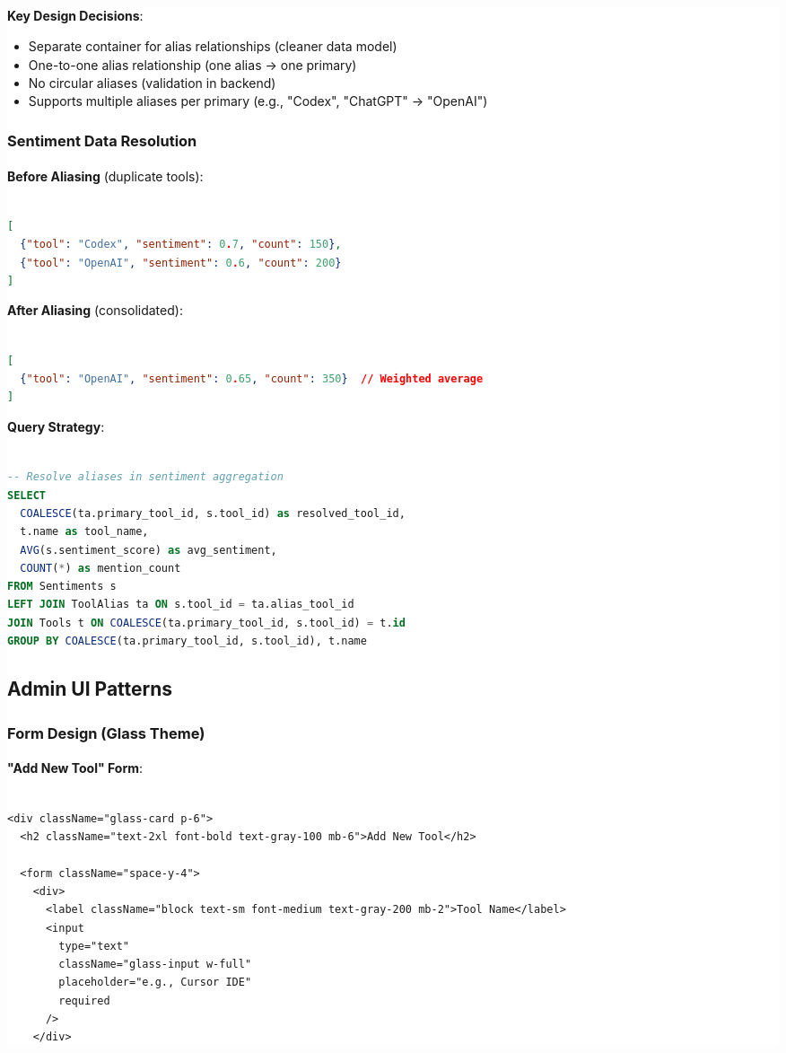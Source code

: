 **Key Design Decisions**:

- Separate container for alias relationships (cleaner data model)
- One-to-one alias relationship (one alias → one primary)
- No circular aliases (validation in backend)
- Supports multiple aliases per primary (e.g., "Codex", "ChatGPT" → "OpenAI")

### Sentiment Data Resolution

**Before Aliasing** (duplicate tools):

```json

[
  {"tool": "Codex", "sentiment": 0.7, "count": 150},
  {"tool": "OpenAI", "sentiment": 0.6, "count": 200}
]

```

**After Aliasing** (consolidated):

```json

[
  {"tool": "OpenAI", "sentiment": 0.65, "count": 350}  // Weighted average
]

```

**Query Strategy**:

```sql

-- Resolve aliases in sentiment aggregation
SELECT 
  COALESCE(ta.primary_tool_id, s.tool_id) as resolved_tool_id,
  t.name as tool_name,
  AVG(s.sentiment_score) as avg_sentiment,
  COUNT(*) as mention_count
FROM Sentiments s
LEFT JOIN ToolAlias ta ON s.tool_id = ta.alias_tool_id
JOIN Tools t ON COALESCE(ta.primary_tool_id, s.tool_id) = t.id
GROUP BY COALESCE(ta.primary_tool_id, s.tool_id), t.name

```

## Admin UI Patterns

### Form Design (Glass Theme)

**"Add New Tool" Form**:

```tsx

<div className="glass-card p-6">
  <h2 className="text-2xl font-bold text-gray-100 mb-6">Add New Tool</h2>
  
  <form className="space-y-4">
    <div>
      <label className="block text-sm font-medium text-gray-200 mb-2">Tool Name</label>
      <input 
        type="text" 
        className="glass-input w-full"
        placeholder="e.g., Cursor IDE"
        required
      />
    </div>
```